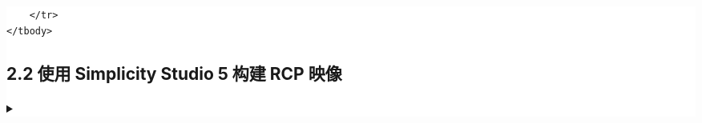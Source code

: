         </tr>
    </tbody>
</table>

## 2.2 使用 Simplicity Studio 5 构建 RCP 映像

<div>
    <details>
        <summary></summary>
        <p>Silicon Labs has sample applications for a number of standard OpenThread images.</p>
        <ol>
            <li>
                <p>
                    Select <strong>ot-rcp</strong> as an example for the default RCP image for the OpenThread Border Router.
                </p>
            </li>
            <li>
                <p>
                    With your target part connected to your computer, open Simplicity Studio 5’s File menu and select <strong>New &gt; Silicon Labs Project Wizard</strong>. The Target, SDK, and Toolchain Selection dialog opens. Click <strong>NEXT</strong>.
                </p>
            </li>
            <li>
                <p>
                    The Example Project Selection dialog opens. Use the Technology Type and Keyword filters to search for <strong>ot-rcp</strong> as an example for the default RCP image for the OpenThread Border Router. Select it and click <strong>NEXT</strong>.
                </p>
            </li>
            <li>
                <p>
                    The Project Configuration dialog opens. Here you can rename your project, change the default project file location, and determine if you will link to or copy project files. Note that if you change any linked resource, it is changed for any other project that references it. Click <strong>FINISH</strong>.
                </p>
            </li>
            <li>
                <p>
                    The Simplicity IDE Perspective opens with the Project Configurator open to the <strong>OVERVIEW</strong> tab. See the online <em>Simplicity Studio 5 User's Guide</em> for details about the functionality available through the Simplicity IDE perspective and the Project Configurator.<br>